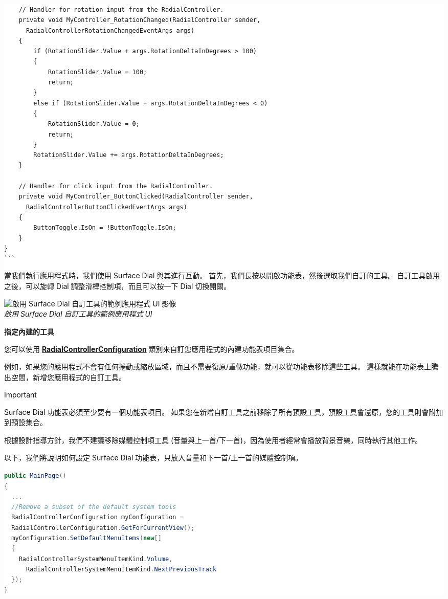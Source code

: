         // Handler for rotation input from the RadialController.
        private void MyController_RotationChanged(RadialController sender,
          RadialControllerRotationChangedEventArgs args)
        {
            if (RotationSlider.Value + args.RotationDeltaInDegrees > 100)
            {
                RotationSlider.Value = 100;
                return;
            }
            else if (RotationSlider.Value + args.RotationDeltaInDegrees < 0)
            {
                RotationSlider.Value = 0;
                return;
            }
            RotationSlider.Value += args.RotationDeltaInDegrees;
        }

        // Handler for click input from the RadialController.
        private void MyController_ButtonClicked(RadialController sender,
          RadialControllerButtonClickedEventArgs args)
        {
            ButtonToggle.IsOn = !ButtonToggle.IsOn;
        }
    }
    ```

當我們執行應用程式時，我們使用 Surface Dial 與其進行互動。 首先，我們長按以開啟功能表，然後選取我們自訂的工具。 自訂工具啟用之後，可以旋轉 Dial 調整滑桿控制項，而且可以按一下 Dial 切換開關。

![啟用 Surface Dial 自訂工具的範例應用程式 UI 影像](images/windows-wheel/surface-dial-snippet-customtool2.png)  
*啟用 Surface Dial 自訂工具的範例應用程式 UI*

**指定內建的工具**

您可以使用 [**RadialControllerConfiguration**](/uwp/api/Windows.UI.Input.RadialControllerConfiguration) 類別來自訂您應用程式的內建功能表項目集合。

例如，如果您的應用程式不會有任何捲動或縮放區域，而且不需要復原/重做功能，就可以從功能表移除這些工具。 這樣就能在功能表上騰出空間，新增您應用程式的自訂工具。 

> [!IMPORTANT] 
> Surface Dial 功能表必須至少要有一個功能表項目。 如果您在新增自訂工具之前移除了所有預設工具，預設工具會還原，您的工具則會附加到預設集合。

根據設計指導方針，我們不建議移除媒體控制項工具 (音量與上一首/下一首)，因為使用者經常會播放背景音樂，同時執行其他工作。

以下，我們將說明如何設定 Surface Dial 功能表，只放入音量和下一首/上一首的媒體控制項。

```csharp
public MainPage()
{
  ...
  //Remove a subset of the default system tools
  RadialControllerConfiguration myConfiguration = 
  RadialControllerConfiguration.GetForCurrentView();
  myConfiguration.SetDefaultMenuItems(new[] 
  {
    RadialControllerSystemMenuItemKind.Volume,
      RadialControllerSystemMenuItemKind.NextPreviousTrack
  });
}
```
